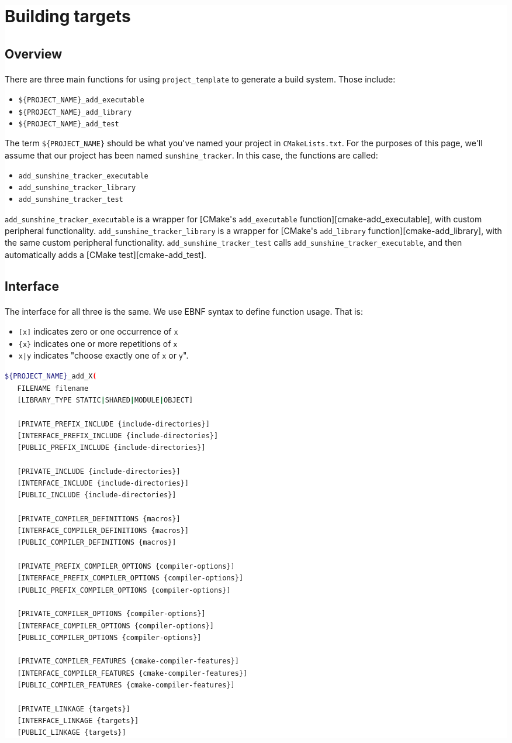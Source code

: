 # Building targets

## Overview

There are three main functions for using `project_template` to generate a build system. Those include:
   * `${PROJECT_NAME}_add_executable`
   * `${PROJECT_NAME}_add_library`
   * `${PROJECT_NAME}_add_test`

The term `${PROJECT_NAME}` should be what you've named your project in `CMakeLists.txt`. For the
purposes of this page, we'll assume that our project has been named `sunshine_tracker`. In this
case, the functions are called:
   * `add_sunshine_tracker_executable`
   * `add_sunshine_tracker_library`
   * `add_sunshine_tracker_test`

`add_sunshine_tracker_executable` is a wrapper for
[CMake's `add_executable` function][cmake-add_executable], with custom peripheral functionality.
`add_sunshine_tracker_library` is a wrapper for [CMake's `add_library` function][cmake-add_library],
with the same custom peripheral functionality. `add_sunshine_tracker_test` calls
`add_sunshine_tracker_executable`, and then automatically adds a [CMake test][cmake-add_test].

## Interface

The interface for all three is the same. We use EBNF syntax to define function usage. That is:

* `[x]` indicates zero or one occurrence of `x`
* `{x}` indicates one or more repetitions of `x`
* `x|y` indicates "choose exactly one of `x` or `y`".

```bash
${PROJECT_NAME}_add_X(
   FILENAME filename
   [LIBRARY_TYPE STATIC|SHARED|MODULE|OBJECT]

   [PRIVATE_PREFIX_INCLUDE {include-directories}]
   [INTERFACE_PREFIX_INCLUDE {include-directories}]
   [PUBLIC_PREFIX_INCLUDE {include-directories}]

   [PRIVATE_INCLUDE {include-directories}]
   [INTERFACE_INCLUDE {include-directories}]
   [PUBLIC_INCLUDE {include-directories}]

   [PRIVATE_COMPILER_DEFINITIONS {macros}]
   [INTERFACE_COMPILER_DEFINITIONS {macros}]
   [PUBLIC_COMPILER_DEFINITIONS {macros}]

   [PRIVATE_PREFIX_COMPILER_OPTIONS {compiler-options}]
   [INTERFACE_PREFIX_COMPILER_OPTIONS {compiler-options}]
   [PUBLIC_PREFIX_COMPILER_OPTIONS {compiler-options}]

   [PRIVATE_COMPILER_OPTIONS {compiler-options}]
   [INTERFACE_COMPILER_OPTIONS {compiler-options}]
   [PUBLIC_COMPILER_OPTIONS {compiler-options}]

   [PRIVATE_COMPILER_FEATURES {cmake-compiler-features}]
   [INTERFACE_COMPILER_FEATURES {cmake-compiler-features}]
   [PUBLIC_COMPILER_FEATURES {cmake-compiler-features}]

   [PRIVATE_LINKAGE {targets}]
   [INTERFACE_LINKAGE {targets}]
   [PUBLIC_LINKAGE {targets}]
```

[project-template-code-coverage]: https://www.cjdb.com.au/404.html
[project-template-sanitizers]: https://www.cjdb.com.au/404.html
[cmake-add-library-normal-libraries]: https://cmake.org/cmake/help/latest/command/add_library.html#normal-libraries
[cmake-add-library-object-libraries]: https://cmake.org/cmake/help/latest/command/add_library.html#object-libraries
[cmake-target-compile-definitions]: https://cmake.org/cmake/help/latest/command/target_compile_definitions.html
[cmake-target-compile-features]: https://cmake.org/cmake/help/latest/command/target_compile_features.html
[cmake-target-compile-options]: https://cmake.org/cmake/help/latest/command/target_compile_options.html
[cmake-target-include-directories]: https://cmake.org/cmake/help/latest/command/target_include_directories.html
[cmake-target-link-libraries]: https://cmake.org/cmake/help/v3.0/command/target_link_libraries.html
[gcc-5-instrumentation]: https://gcc.gnu.org/onlinedocs/gcc-5.5.0/gcc/Instrumentation-Options.html
[gcc-6-instrumentation]: https://gcc.gnu.org/onlinedocs/gcc-6.5.0/gcc/Instrumentation-Options.html
[gcc-7-instrumentation]: https://gcc.gnu.org/onlinedocs/gcc-7.4.0/gcc/Instrumentation-Options.html
[gcc-8-instrumentation]: https://gcc.gnu.org/onlinedocs/gcc-8.3.0/gcc/Instrumentation-Options.html
[gcc-5-warnings]: https://gcc.gnu.org/onlinedocs/gcc-5.5.0/gcc/Warning-Options.html
[gcc-6-warnings]: https://gcc.gnu.org/onlinedocs/gcc-6.5.0/gcc/Warning-Options.html
[gcc-7-warnings]: https://gcc.gnu.org/onlinedocs/gcc-7.4.0/gcc/Warning-Options.html
[gcc-8-warnings]: https://gcc.gnu.org/onlinedocs/gcc-8.3.0/gcc/Warning-Options.html
[gcc-visibility-support]: https://gcc.gnu.org/wiki/Visibility
[llvm-pedantic]: https://clang.llvm.org/docs/UsersManual.html#options-to-control-error-and-warning-messages
[llvm-stack-protector]: https://clang.llvm.org/docs/ClangCommandLineReference.html#cmdoption-clang-fstack-protector
[llvm-visibility]: https://clang.llvm.org/docs/LTOVisibility.html
[llvm-warnings]: https://clang.llvm.org/docs/DiagnosticsReference.html
[llvm-Weverything]: https://clang.llvm.org/docs/UsersManual.html#diagnostics-enable-everything
[llvm-Wno-unused-command-line-argument]: https://clang.llvm.org/docs/DiagnosticsReference.html#wunused-command-line-argument
[llvm-Wno-missing-prototypes]: https://clang.llvm.org/docs/DiagnosticsReference.html#wmissing-prototypes
[llvm-Wno-c++98-compat]: https://clang.llvm.org/docs/DiagnosticsReference.html#wc-98-compat
[llvm-Wno-c++98-compat-pedantic]: https://clang.llvm.org/docs/DiagnosticsReference.html#wc-98-compat-pedantic
[llvm-Wno-padded]: https://clang.llvm.org/docs/DiagnosticsReference.html#wpadded
[msvc-buffer-overflow-blog]: https://msdn.microsoft.com/en-us/magazine/mt814419.aspx
[msvc-GS]: https://docs.microsoft.com/en-us/cpp/build/reference/gs-buffer-security-check?view=vs-2017
[msvc-permissive]: https://docs.microsoft.com/en-us/cpp/build/reference/permissive-standards-conformance?view=vs-2017
[msvc-w4]: https://docs.microsoft.com/en-us/cpp/build/reference/compiler-option-warning-level?view=vs-2017
[msvc-w14242]: https://docs.microsoft.com/en-us/cpp/error-messages/compiler-warnings/compiler-warning-level-4-c4242?view=vs-2017
[msvc-w14254]: https://docs.microsoft.com/en-us/cpp/error-messages/compiler-warnings/compiler-warning-level-4-c4254?view=vs-2017
[msvc-w14263]: https://docs.microsoft.com/en-us/cpp/error-messages/compiler-warnings/compiler-warning-level-4-c4263?view=vs-2017
[msvc-w14265]: https://docs.microsoft.com/en-us/cpp/error-messages/compiler-warnings/compiler-warning-level-3-c4265?view=vs-2017
[msvc-w14287]: https://docs.microsoft.com/en-us/cpp/error-messages/compiler-warnings/compiler-warning-level-3-c4287?view=vs-2017
[msvc-we4289]: https://docs.microsoft.com/en-us/cpp/error-messages/compiler-warnings/compiler-warning-level-4-c4289?view=vs-2017
[msvc-w14296]: https://docs.microsoft.com/en-us/cpp/error-messages/compiler-warnings/compiler-warning-level-4-c4296?view=vs-2017
[msvc-w14311]: https://docs.microsoft.com/en-us/cpp/error-messages/compiler-warnings/compiler-warning-level-1-c4311?view=vs-2017
[msvc-w14545]: https://docs.microsoft.com/en-us/cpp/error-messages/compiler-warnings/compiler-warning-level-1-c4545?view=vs-2017
[msvc-w14546]: https://docs.microsoft.com/en-us/cpp/error-messages/compiler-warnings/compiler-warning-level-1-c4546?view=vs-2017
[msvc-w14547]: https://docs.microsoft.com/en-us/cpp/error-messages/compiler-warnings/compiler-warning-level-1-c4547?view=vs-2017
[msvc-w14549]: https://docs.microsoft.com/en-us/cpp/error-messages/compiler-warnings/compiler-warning-level-1-c4549?view=vs-2017
[msvc-w14555]: https://docs.microsoft.com/en-us/cpp/error-messages/compiler-warnings/compiler-warning-level-1-c4555?view=vs-2017
[msvc-w14619]: https://docs.microsoft.com/en-us/cpp/error-messages/compiler-warnings/compiler-warning-level-3-c4619?view=vs-2017
[msvc-w14640]: https://docs.microsoft.com/en-us/cpp/error-messages/compiler-warnings/compiler-warning-level-3-c4640?view=vs-2017
[msvc-w14826]: https://docs.microsoft.com/en-us/cpp/error-messages/compiler-warnings/compiler-warnings-c4800-through-c4999?view=vs-2017
[msvc-w14905]: https://docs.microsoft.com/en-us/cpp/error-messages/compiler-warnings/compiler-warning-level-1-c4905?view=vs-2017
[msvc-w14906]: https://docs.microsoft.com/en-us/cpp/error-messages/compiler-warnings/compiler-warning-level-1-c4906?view=vs-2017
[msvc-w14928]: https://docs.microsoft.com/en-us/cpp/error-messages/compiler-warnings/compiler-warning-level-1-c4928?view=vs-2017
[stack-overflow]: https://stackoverflow.com/questions/1629685/when-and-how-to-use-gccs-stack-protection-feature
[wiki-buffer-overflow-protection]: https://en.wikipedia.org/wiki/Buffer_overflow_protection